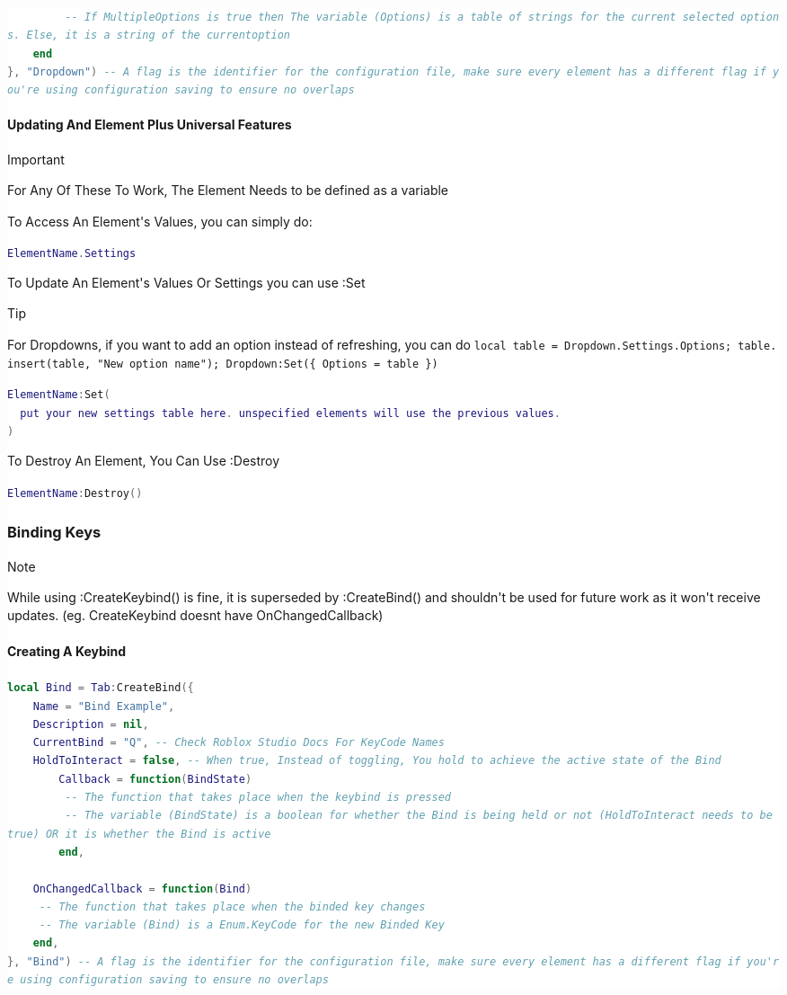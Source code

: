 ```lua
    	 -- If MultipleOptions is true then The variable (Options) is a table of strings for the current selected options. Else, it is a string of the currentoption
	end
}, "Dropdown") -- A flag is the identifier for the configuration file, make sure every element has a different flag if you're using configuration saving to ensure no overlaps
```

#### Updating And Element Plus Universal Features
> [!IMPORTANT]
> For Any Of These To Work, The Element Needs to be defined as a variable  
  
To Access An Element's Values, you can simply do:
```lua
ElementName.Settings
```
To Update An Element's Values Or Settings you can use :Set
> [!TIP]
> For Dropdowns, if you want to add an option instead of refreshing, you can do `local table = Dropdown.Settings.Options; table.insert(table, "New option name"); Dropdown:Set({ Options = table })`
```lua
ElementName:Set(
  put your new settings table here. unspecified elements will use the previous values.
)
```

To Destroy An Element, You Can Use :Destroy
```lua
ElementName:Destroy()
```

### Binding Keys
> [!NOTE]
> While using :CreateKeybind() is fine, it is superseded by :CreateBind() and shouldn't be used for future work as it won't receive updates.
> (eg. CreateKeybind doesnt have OnChangedCallback)

#### Creating A Keybind
```lua
local Bind = Tab:CreateBind({
	Name = "Bind Example",
	Description = nil,
	CurrentBind = "Q", -- Check Roblox Studio Docs For KeyCode Names
	HoldToInteract = false, -- When true, Instead of toggling, You hold to achieve the active state of the Bind
    	Callback = function(BindState)
     	 -- The function that takes place when the keybind is pressed
     	 -- The variable (BindState) is a boolean for whether the Bind is being held or not (HoldToInteract needs to be true) OR it is whether the Bind is active
    	end,

	OnChangedCallback = function(Bind)
	 -- The function that takes place when the binded key changes
	 -- The variable (Bind) is a Enum.KeyCode for the new Binded Key
	end,
}, "Bind") -- A flag is the identifier for the configuration file, make sure every element has a different flag if you're using configuration saving to ensure no overlaps
```  
